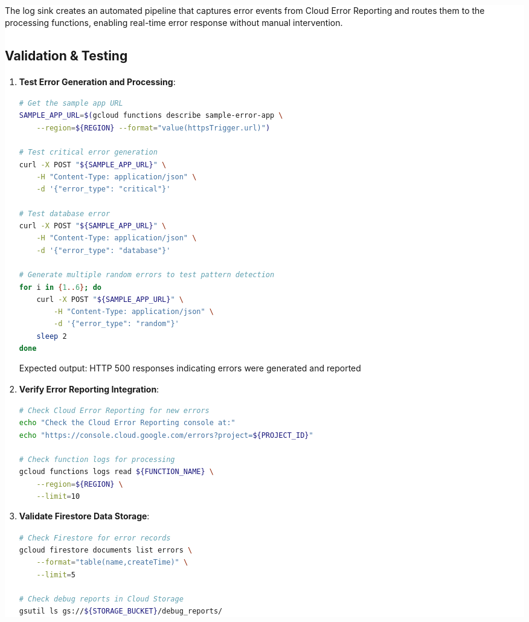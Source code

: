    The log sink creates an automated pipeline that captures error events from Cloud Error Reporting and routes them to the processing functions, enabling real-time error response without manual intervention.

## Validation & Testing

1. **Test Error Generation and Processing**:

   ```bash
   # Get the sample app URL
   SAMPLE_APP_URL=$(gcloud functions describe sample-error-app \
       --region=${REGION} --format="value(httpsTrigger.url)")
   
   # Test critical error generation
   curl -X POST "${SAMPLE_APP_URL}" \
       -H "Content-Type: application/json" \
       -d '{"error_type": "critical"}'
   
   # Test database error
   curl -X POST "${SAMPLE_APP_URL}" \
       -H "Content-Type: application/json" \
       -d '{"error_type": "database"}'
   
   # Generate multiple random errors to test pattern detection
   for i in {1..6}; do
       curl -X POST "${SAMPLE_APP_URL}" \
           -H "Content-Type: application/json" \
           -d '{"error_type": "random"}'
       sleep 2
   done
   ```

   Expected output: HTTP 500 responses indicating errors were generated and reported

2. **Verify Error Reporting Integration**:

   ```bash
   # Check Cloud Error Reporting for new errors
   echo "Check the Cloud Error Reporting console at:"
   echo "https://console.cloud.google.com/errors?project=${PROJECT_ID}"
   
   # Check function logs for processing
   gcloud functions logs read ${FUNCTION_NAME} \
       --region=${REGION} \
       --limit=10
   ```

3. **Validate Firestore Data Storage**:

   ```bash
   # Check Firestore for error records
   gcloud firestore documents list errors \
       --format="table(name,createTime)" \
       --limit=5
   
   # Check debug reports in Cloud Storage
   gsutil ls gs://${STORAGE_BUCKET}/debug_reports/
   ```
